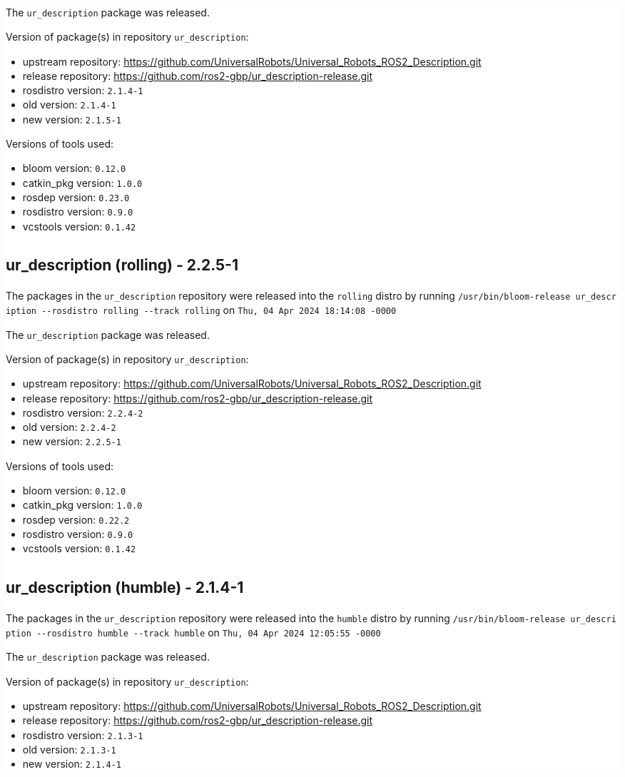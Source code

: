 The `ur_description` package was released.

Version of package(s) in repository `ur_description`:

- upstream repository: https://github.com/UniversalRobots/Universal_Robots_ROS2_Description.git
- release repository: https://github.com/ros2-gbp/ur_description-release.git
- rosdistro version: `2.1.4-1`
- old version: `2.1.4-1`
- new version: `2.1.5-1`

Versions of tools used:

- bloom version: `0.12.0`
- catkin_pkg version: `1.0.0`
- rosdep version: `0.23.0`
- rosdistro version: `0.9.0`
- vcstools version: `0.1.42`


## ur_description (rolling) - 2.2.5-1

The packages in the `ur_description` repository were released into the `rolling` distro by running `/usr/bin/bloom-release ur_description --rosdistro rolling --track rolling` on `Thu, 04 Apr 2024 18:14:08 -0000`

The `ur_description` package was released.

Version of package(s) in repository `ur_description`:

- upstream repository: https://github.com/UniversalRobots/Universal_Robots_ROS2_Description.git
- release repository: https://github.com/ros2-gbp/ur_description-release.git
- rosdistro version: `2.2.4-2`
- old version: `2.2.4-2`
- new version: `2.2.5-1`

Versions of tools used:

- bloom version: `0.12.0`
- catkin_pkg version: `1.0.0`
- rosdep version: `0.22.2`
- rosdistro version: `0.9.0`
- vcstools version: `0.1.42`


## ur_description (humble) - 2.1.4-1

The packages in the `ur_description` repository were released into the `humble` distro by running `/usr/bin/bloom-release ur_description --rosdistro humble --track humble` on `Thu, 04 Apr 2024 12:05:55 -0000`

The `ur_description` package was released.

Version of package(s) in repository `ur_description`:

- upstream repository: https://github.com/UniversalRobots/Universal_Robots_ROS2_Description.git
- release repository: https://github.com/ros2-gbp/ur_description-release.git
- rosdistro version: `2.1.3-1`
- old version: `2.1.3-1`
- new version: `2.1.4-1`
